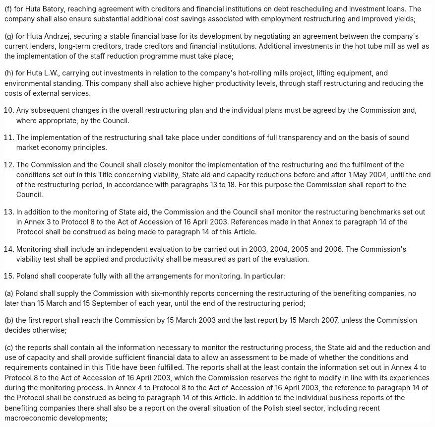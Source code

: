 (f) for Huta Batory, reaching agreement with creditors and financial institutions on debt
rescheduling and investment loans. The company shall also ensure substantial additional cost
savings associated with employment restructuring and improved yields;

(g) for Huta Andrzej, securing a stable financial base for its development by negotiating an
agreement between the company's current lenders, long‑term creditors, trade creditors and
financial institutions. Additional investments in the hot tube mill as well as the implementation
of the staff reduction programme must take place;

(h) for Huta L.W., carrying out investments in relation to the company's hot‑rolling mills project,
lifting equipment, and environmental standing. This company shall also achieve higher
productivity levels, through staff restructuring and reducing the costs of external services.

10. Any subsequent changes in the overall restructuring plan and the individual plans must be
agreed by the Commission and, where appropriate, by the Council.

11. The implementation of the restructuring shall take place under conditions of full transparency
and on the basis of sound market economy principles.

12. The Commission and the Council shall closely monitor the implementation of the restructuring
and the fulfilment of the conditions set out in this Title concerning viability, State aid and capacity
reductions before and after 1 May 2004, until the end of the restructuring period, in accordance with
paragraphs 13 to 18. For this purpose the Commission shall report to the Council.

13. In addition to the monitoring of State aid, the Commission and the Council shall monitor the
restructuring benchmarks set out in Annex 3 to Protocol 8 to the Act of Accession of 16 April 2003.
References made in that Annex to paragraph 14 of the Protocol shall be construed as being made to
paragraph 14 of this Article.

14. Monitoring shall include an independent evaluation to be carried out in 2003, 2004, 2005 and 2006. The Commission's viability test shall be applied and productivity shall be measured as part of
the evaluation.

15. Poland shall cooperate fully with all the arrangements for monitoring. In particular:

(a) Poland shall supply the Commission with six‑monthly reports concerning the restructuring of
the benefiting companies, no later than 15 March and 15 September of each year, until the end of
the restructuring period;

(b) the first report shall reach the Commission by 15 March 2003 and the last report by 15 March
2007, unless the Commission decides otherwise;

(c) the reports shall contain all the information necessary to monitor the restructuring process, the
State aid and the reduction and use of capacity and shall provide sufficient financial data to allow
an assessment to be made of whether the conditions and requirements contained in this Title have been fulfilled. The reports shall at the least contain the information set out in Annex 4 to
Protocol 8 to the Act of Accession of 16 April 2003, which the Commission reserves the right to
modify in line with its experiences during the monitoring process. In Annex 4 to Protocol 8 to
the Act of Accession of 16 April 2003, the reference to paragraph 14 of the Protocol shall be
construed as being to paragraph 14 of this Article. In addition to the individual business reports
of the benefiting companies there shall also be a report on the overall situation of the Polish steel
sector, including recent macroeconomic developments;
